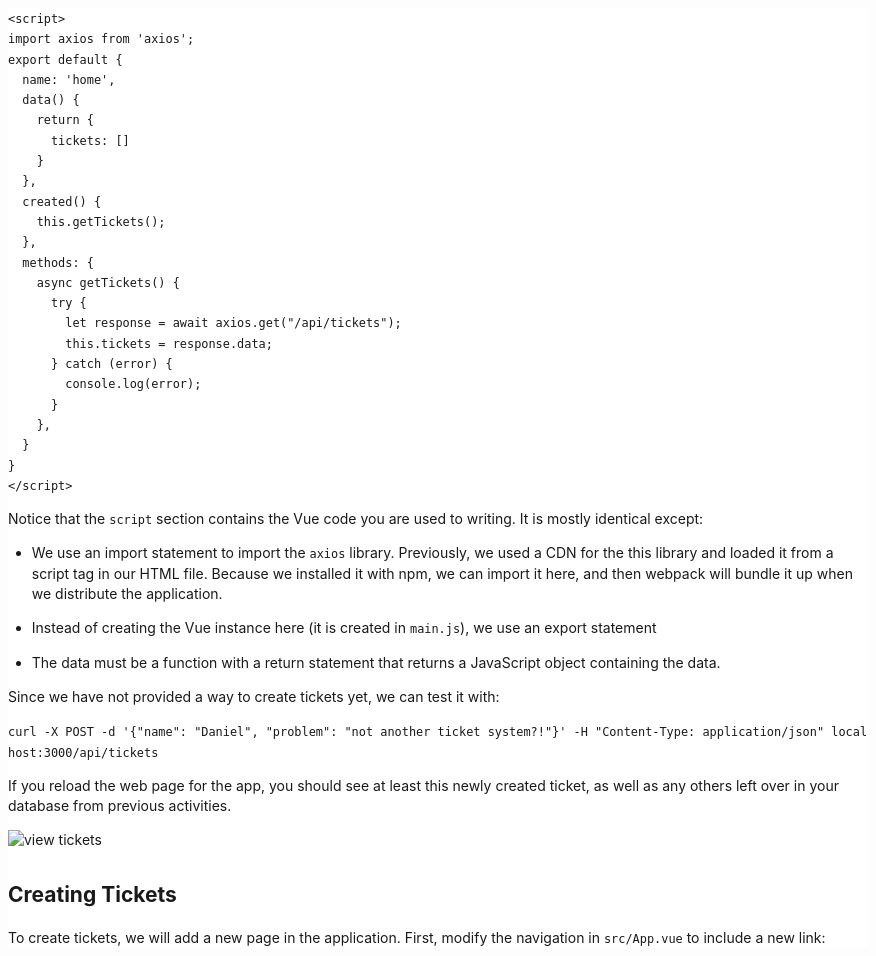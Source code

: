 ```
<script>
import axios from 'axios';
export default {
  name: 'home',
  data() {
    return {
      tickets: []
    }
  },
  created() {
    this.getTickets();
  },
  methods: {
    async getTickets() {
      try {
        let response = await axios.get("/api/tickets");
        this.tickets = response.data;
      } catch (error) {
        console.log(error);
      }
    },
  }
}
</script>
```

Notice that the `script` section contains the Vue code you are used to writing. It is mostly identical except:

- We use an import statement to import the `axios` library. Previously, we used a CDN for the this library and loaded it from a script tag in our HTML file. Because we installed it with npm, we can import it here, and then webpack will bundle it up when we distribute the application.

- Instead of creating the Vue instance here (it is created in `main.js`), we use an export statement

- The data must be a function with a return statement that returns a JavaScript object containing the data.

Since we have not provided a way to create tickets yet, we can test it with:

```
curl -X POST -d '{"name": "Daniel", "problem": "not another ticket system?!"}' -H "Content-Type: application/json" localhost:3000/api/tickets
```

If you reload the web page for the app, you should see at least this newly created ticket, as well as any others left over in your database from previous activities.

![view tickets](/screenshots/view-tickets.png)

## Creating Tickets

To create tickets, we will add a new page in the application. First, modify the navigation in `src/App.vue` to include a new link:
